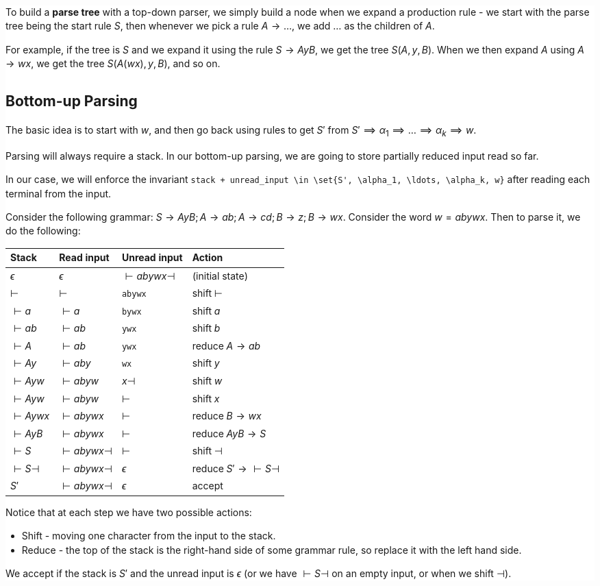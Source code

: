 To build a **parse tree** with a top-down parser, we simply build a node when we expand a production rule - we start with the parse tree being the start rule $S$, then whenever we pick a rule $A \to \ldots$, we add $\ldots$ as the children of $A$.

For example, if the tree is $S$ and we expand it using the rule $S \to A y B$, we get the tree $S(A, y, B)$. When we then expand $A$ using $A \to wx$, we get the tree $S(A(wx), y, B)$, and so on.

Bottom-up Parsing
-----------------

The basic idea is to start with $w$, and then go back using rules to get $S'$ from $S' \implies \alpha_1 \implies \ldots \implies \alpha_k \implies w$.

Parsing will always require a stack. In our bottom-up parsing, we are going to store partially reduced input read so far.

In our case, we will enforce the invariant `stack + unread_input \in \set{S', \alpha_1, \ldots, \alpha_k, w}` after reading each terminal from the input.

Consider the following grammar: $S \to A y B; A \to ab; A \to cd; B \to z; B \to wx$. Consider the word $w = abywx$. Then to parse it, we do the following:

| Stack        | Read input | Unread input | Action                                                     |
|:-------------|:-----------|:-------------|:-----------------------------------------------------------|
| $\epsilon$   | $\epsilon$ | $\vdash abywx \dashv$  | (initial state)                                            |
| $\vdash$     | $\vdash$   | `abywx`      | shift $\vdash$ | ;wip: clean this up
| $\vdash a$   | $\vdash a$ | `bywx`      | shift $a$ |
| $\vdash ab$  |  $\vdash ab$ | `ywx`       | shift $b$ |
| $\vdash A$   | $\vdash ab$       | `ywx`        | reduce $A \to ab$ |
| $\vdash Ay$  | $\vdash aby$    | `wx`         | shift $y$ |
| $\vdash Ayw$ | $\vdash abyw$  | $x \dashv$ | shift $w$  |
| $\vdash Ayw$ | $\vdash abyw$  | $\vdash$ | shift $x$  |
| $\vdash Aywx$ | $\vdash abywx$ | $\vdash$          | reduce $B \to wx$ |
| $\vdash AyB$ | $\vdash abywx$ | $\vdash$  | reduce $AyB \to S$ |
| $\vdash S$ | $\vdash abywx \dashv$ | $\vdash$    | shift $\dashv$ |
| $\vdash S \dashv$ | $\vdash abywx \dashv$ | $\epsilon$ | reduce $S' \to \vdash S \dashv$ |
| $S'$ | $\vdash abywx \dashv$ | $\epsilon$ | accept |

Notice that at each step we have two possible actions:

* Shift - moving one character from the input to the stack.
* Reduce - the top of the stack is the right-hand side of some grammar rule, so replace it with the left hand side.

We accept if the stack is $S'$ and the unread input is $\epsilon$ (or we have $\vdash S \dashv$ on an empty input, or when we shift $\dashv$).
